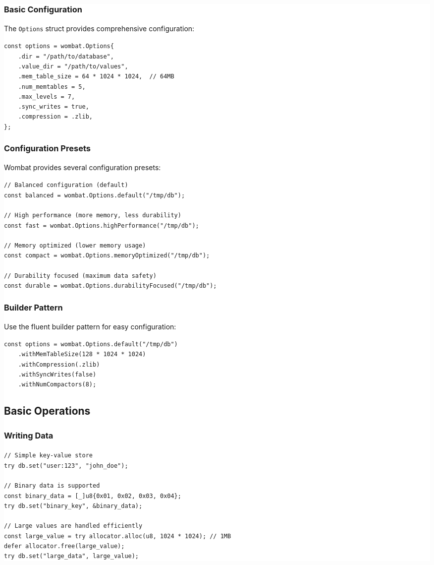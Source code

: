 ### Basic Configuration

The `Options` struct provides comprehensive configuration:

```zig
const options = wombat.Options{
    .dir = "/path/to/database",
    .value_dir = "/path/to/values",
    .mem_table_size = 64 * 1024 * 1024,  // 64MB
    .num_memtables = 5,
    .max_levels = 7,
    .sync_writes = true,
    .compression = .zlib,
};
```

### Configuration Presets

Wombat provides several configuration presets:

```zig
// Balanced configuration (default)
const balanced = wombat.Options.default("/tmp/db");

// High performance (more memory, less durability)
const fast = wombat.Options.highPerformance("/tmp/db");

// Memory optimized (lower memory usage)
const compact = wombat.Options.memoryOptimized("/tmp/db");

// Durability focused (maximum data safety)
const durable = wombat.Options.durabilityFocused("/tmp/db");
```

### Builder Pattern

Use the fluent builder pattern for easy configuration:

```zig
const options = wombat.Options.default("/tmp/db")
    .withMemTableSize(128 * 1024 * 1024)
    .withCompression(.zlib)
    .withSyncWrites(false)
    .withNumCompactors(8);
```

## Basic Operations

### Writing Data

```zig
// Simple key-value store
try db.set("user:123", "john_doe");

// Binary data is supported
const binary_data = [_]u8{0x01, 0x02, 0x03, 0x04};
try db.set("binary_key", &binary_data);

// Large values are handled efficiently
const large_value = try allocator.alloc(u8, 1024 * 1024); // 1MB
defer allocator.free(large_value);
try db.set("large_data", large_value);
```
